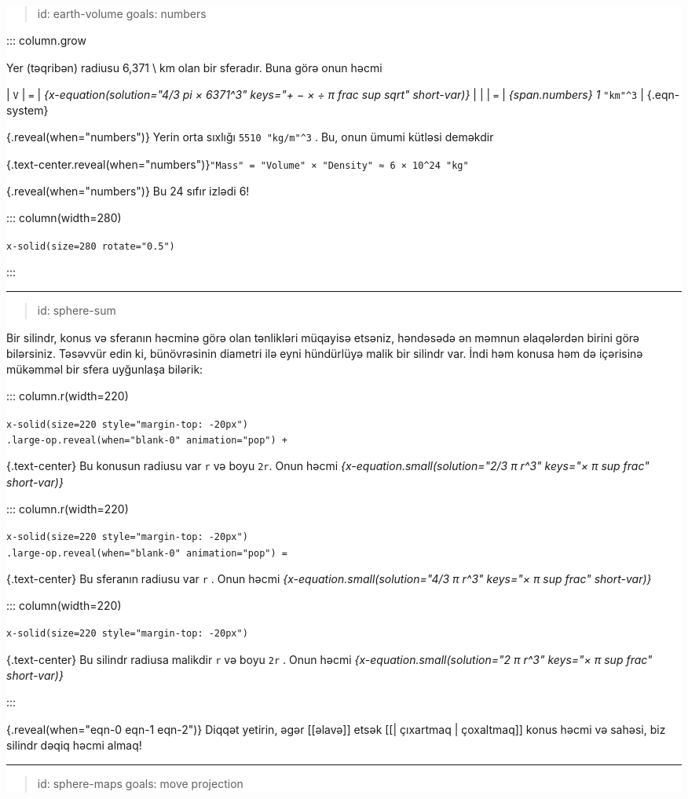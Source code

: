 > id: earth-volume
> goals: numbers

::: column.grow

Yer (təqribən) radiusu 6,371 \ km olan bir sferadır. Buna görə onun həcmi 

| `V` | `=` | _{x-equation(solution="4/3 pi × 6371^3" keys="+ − × ÷ π frac sup sqrt" short-var)}_ |
| | `=` | _{span.numbers} 1_ `"km"^3` |
{.eqn-system}

{.reveal(when="numbers")} Yerin orta sıxlığı `5510 "kg/m"^3` . Bu, onun ümumi kütləsi deməkdir 

{.text-center.reveal(when="numbers")}`"Mass" = "Volume" × "Density" ≈ 6 × 10^24 "kg"`

{.reveal(when="numbers")} Bu 24 sıfır izlədi 6! 

::: column(width=280)

    x-solid(size=280 rotate="0.5")

:::

---
> id: sphere-sum

Bir silindr, konus və sferanın həcminə görə olan tənlikləri müqayisə etsəniz, həndəsədə ən məmnun əlaqələrdən birini görə bilərsiniz. Təsəvvür edin ki, bünövrəsinin diametri ilə eyni hündürlüyə malik bir silindr var. İndi həm konusa həm də içərisinə mükəmməl bir sfera uyğunlaşa bilərik: 

::: column.r(width=220)

    x-solid(size=220 style="margin-top: -20px")
    .large-op.reveal(when="blank-0" animation="pop") +

{.text-center} Bu konusun radiusu var `r` və boyu `2r`. Onun həcmi _{x-equation.small(solution="2/3 π r^3" keys="× π sup frac" short-var)}_ 

::: column.r(width=220)

    x-solid(size=220 style="margin-top: -20px")
    .large-op.reveal(when="blank-0" animation="pop") =

{.text-center} Bu sferanın radiusu var `r` . Onun həcmi _{x-equation.small(solution="4/3 π r^3" keys="× π sup frac" short-var)}_ 

::: column(width=220)

    x-solid(size=220 style="margin-top: -20px")

{.text-center} Bu silindr radiusa malikdir `r` və boyu `2r` . Onun həcmi _{x-equation.small(solution="2 π r^3" keys="× π sup frac" short-var)}_ 

:::

{.reveal(when="eqn-0 eqn-1 eqn-2")} Diqqət yetirin, əgər [[əlavə]] etsək [[| çıxartmaq | çoxaltmaq]] konus həcmi və sahəsi, biz silindr dəqiq həcmi almaq! 

---
> id: sphere-maps
> goals: move projection
